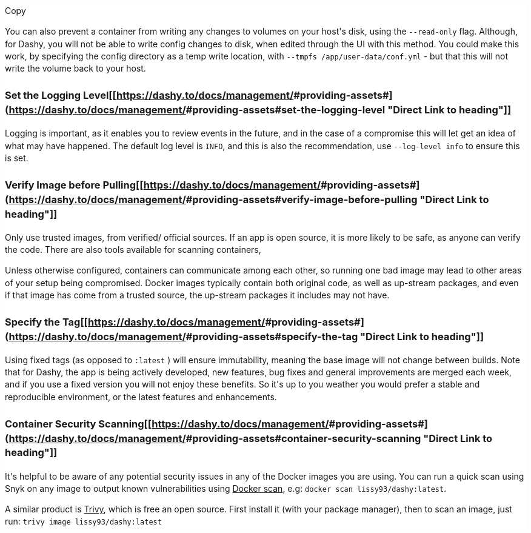 Copy

You can also prevent a container from writing any changes to volumes on your host's disk, using the `--read-only` flag. Although, for Dashy, you will not be able to write config changes to disk, when edited through the UI with this method. You could make this work, by specifying the config directory as a temp write location, with `--tmpfs /app/user-data/conf.yml` - but that this will not write the volume back to your host.

### Set the Logging Level\[\[<https://dashy.to/docs/management/>#providing-assets#\](<https://dashy.to/docs/management/>#providing-assets#set-the-logging-level "Direct Link to heading"\]\]

Logging is important, as it enables you to review events in the future, and in the case of a compromise this will let get an idea of what may have happened. The default log level is `INFO`, and this is also the recommendation, use `--log-level info` to ensure this is set.

### Verify Image before Pulling\[\[<https://dashy.to/docs/management/>#providing-assets#\](<https://dashy.to/docs/management/>#providing-assets#verify-image-before-pulling "Direct Link to heading"\]\]

Only use trusted images, from verified/ official sources. If an app is open source, it is more likely to be safe, as anyone can verify the code. There are also tools available for scanning containers,

Unless otherwise configured, containers can communicate among each other, so running one bad image may lead to other areas of your setup being compromised. Docker images typically contain both original code, as well as up-stream packages, and even if that image has come from a trusted source, the up-stream packages it includes may not have.

### Specify the Tag\[\[<https://dashy.to/docs/management/>#providing-assets#\](<https://dashy.to/docs/management/>#providing-assets#specify-the-tag "Direct Link to heading"\]\]

Using fixed tags (as opposed to `:latest` ) will ensure immutability, meaning the base image will not change between builds. Note that for Dashy, the app is being actively developed, new features, bug fixes and general improvements are merged each week, and if you use a fixed version you will not enjoy these benefits. So it's up to you weather you would prefer a stable and reproducible environment, or the latest features and enhancements.

### Container Security Scanning\[\[<https://dashy.to/docs/management/>#providing-assets#\](<https://dashy.to/docs/management/>#providing-assets#container-security-scanning "Direct Link to heading"\]\]

It's helpful to be aware of any potential security issues in any of the Docker images you are using. You can run a quick scan using Snyk on any image to output known vulnerabilities using [Docker scan](https://docs.docker.com/engine/scan/), e.g: `docker scan lissy93/dashy:latest`.

A similar product is [Trivy](https://github.com/aquasecurity/trivy), which is free an open source. First install it (with your package manager), then to scan an image, just run: `trivy image lissy93/dashy:latest`
